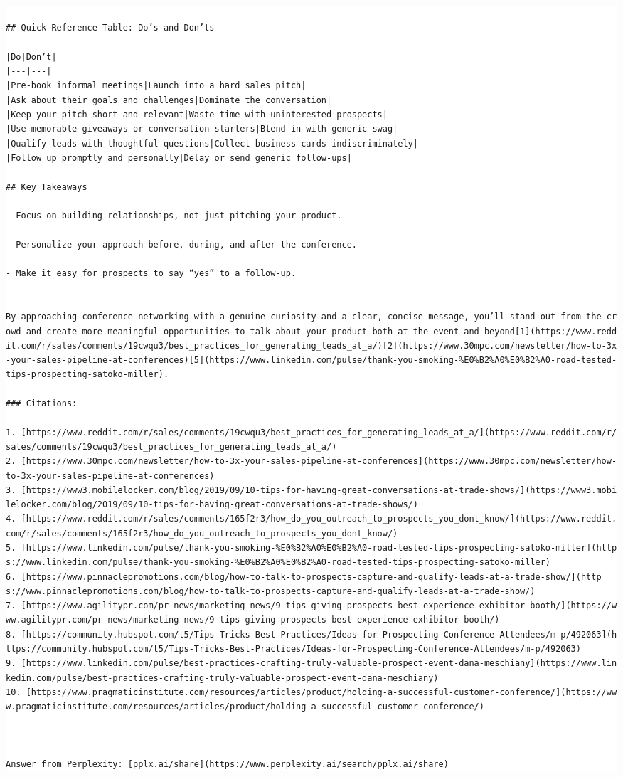 ```

## Quick Reference Table: Do’s and Don’ts

|Do|Don’t|
|---|---|
|Pre-book informal meetings|Launch into a hard sales pitch|
|Ask about their goals and challenges|Dominate the conversation|
|Keep your pitch short and relevant|Waste time with uninterested prospects|
|Use memorable giveaways or conversation starters|Blend in with generic swag|
|Qualify leads with thoughtful questions|Collect business cards indiscriminately|
|Follow up promptly and personally|Delay or send generic follow-ups|

## Key Takeaways

- Focus on building relationships, not just pitching your product.
    
- Personalize your approach before, during, and after the conference.
    
- Make it easy for prospects to say “yes” to a follow-up.
    

By approaching conference networking with a genuine curiosity and a clear, concise message, you’ll stand out from the crowd and create more meaningful opportunities to talk about your product—both at the event and beyond[1](https://www.reddit.com/r/sales/comments/19cwqu3/best_practices_for_generating_leads_at_a/)[2](https://www.30mpc.com/newsletter/how-to-3x-your-sales-pipeline-at-conferences)[5](https://www.linkedin.com/pulse/thank-you-smoking-%E0%B2%A0%E0%B2%A0-road-tested-tips-prospecting-satoko-miller).

### Citations:

1. [https://www.reddit.com/r/sales/comments/19cwqu3/best_practices_for_generating_leads_at_a/](https://www.reddit.com/r/sales/comments/19cwqu3/best_practices_for_generating_leads_at_a/)
2. [https://www.30mpc.com/newsletter/how-to-3x-your-sales-pipeline-at-conferences](https://www.30mpc.com/newsletter/how-to-3x-your-sales-pipeline-at-conferences)
3. [https://www3.mobilelocker.com/blog/2019/09/10-tips-for-having-great-conversations-at-trade-shows/](https://www3.mobilelocker.com/blog/2019/09/10-tips-for-having-great-conversations-at-trade-shows/)
4. [https://www.reddit.com/r/sales/comments/165f2r3/how_do_you_outreach_to_prospects_you_dont_know/](https://www.reddit.com/r/sales/comments/165f2r3/how_do_you_outreach_to_prospects_you_dont_know/)
5. [https://www.linkedin.com/pulse/thank-you-smoking-%E0%B2%A0%E0%B2%A0-road-tested-tips-prospecting-satoko-miller](https://www.linkedin.com/pulse/thank-you-smoking-%E0%B2%A0%E0%B2%A0-road-tested-tips-prospecting-satoko-miller)
6. [https://www.pinnaclepromotions.com/blog/how-to-talk-to-prospects-capture-and-qualify-leads-at-a-trade-show/](https://www.pinnaclepromotions.com/blog/how-to-talk-to-prospects-capture-and-qualify-leads-at-a-trade-show/)
7. [https://www.agilitypr.com/pr-news/marketing-news/9-tips-giving-prospects-best-experience-exhibitor-booth/](https://www.agilitypr.com/pr-news/marketing-news/9-tips-giving-prospects-best-experience-exhibitor-booth/)
8. [https://community.hubspot.com/t5/Tips-Tricks-Best-Practices/Ideas-for-Prospecting-Conference-Attendees/m-p/492063](https://community.hubspot.com/t5/Tips-Tricks-Best-Practices/Ideas-for-Prospecting-Conference-Attendees/m-p/492063)
9. [https://www.linkedin.com/pulse/best-practices-crafting-truly-valuable-prospect-event-dana-meschiany](https://www.linkedin.com/pulse/best-practices-crafting-truly-valuable-prospect-event-dana-meschiany)
10. [https://www.pragmaticinstitute.com/resources/articles/product/holding-a-successful-customer-conference/](https://www.pragmaticinstitute.com/resources/articles/product/holding-a-successful-customer-conference/)

---

Answer from Perplexity: [pplx.ai/share](https://www.perplexity.ai/search/pplx.ai/share)
```
